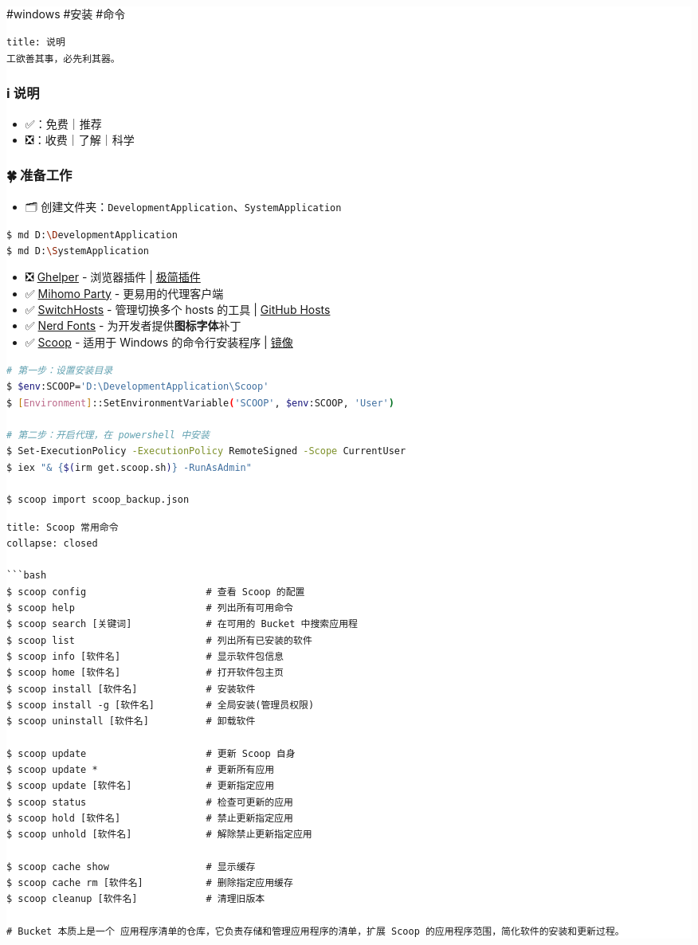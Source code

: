 #windows #安装 #命令

```ad-info
title: 说明
工欲善其事，必先利其器。
```

### ℹ️ 说明

- ✅：免费｜推荐
- ❎：收费｜了解｜科学

### 🍀 准备工作

- 🗂️ 创建文件夹：`DevelopmentApplication`、`SystemApplication`

```bash
$ md D:\DevelopmentApplication
$ md D:\SystemApplication
```

- ❎️ [Ghelper](https://ghelper.net/) - 浏览器插件 | [极简插件](https://chrome.zzzmh.cn/)
- ✅ [Mihomo Party](https://github.com/mihomo-party-org/mihomo-party) - 更易用的代理客户端
- ✅ [SwitchHosts](https://switchhosts.vercel.app/zh) - 管理切换多个 hosts 的工具 | [GitHub Hosts](https://ineo6.github.io/hosts/)
- ✅ [Nerd Fonts](https://www.nerdfonts.com/font-downloads) - 为开发者提供**图标字体**补丁
- ✅ [Scoop](https://scoop.sh/) - 适用于 Windows 的命令行安装程序 | [镜像](https://gitee.com/scoop-installer/scoop)

```bash
# 第一步：设置安装目录
$ $env:SCOOP='D:\DevelopmentApplication\Scoop'
$ [Environment]::SetEnvironmentVariable('SCOOP', $env:SCOOP, 'User')

# 第二步：开启代理，在 powershell 中安装
$ Set-ExecutionPolicy -ExecutionPolicy RemoteSigned -Scope CurrentUser
$ iex "& {$(irm get.scoop.sh)} -RunAsAdmin"

$ scoop import scoop_backup.json
```

````ad-summary
title: Scoop 常用命令
collapse: closed

```bash
$ scoop config                     # 查看 Scoop 的配置
$ scoop help                       # 列出所有可用命令
$ scoop search [关键词]             # 在可用的 Bucket 中搜索应用程
$ scoop list                       # 列出所有已安装的软件
$ scoop info [软件名]               # 显示软件包信息
$ scoop home [软件名]               # 打开软件包主页
$ scoop install [软件名]            # 安装软件
$ scoop install -g [软件名]         # 全局安装(管理员权限)
$ scoop uninstall [软件名]          # 卸载软件

$ scoop update                     # 更新 Scoop 自身
$ scoop update *                   # 更新所有应用
$ scoop update [软件名]             # 更新指定应用
$ scoop status                     # 检查可更新的应用
$ scoop hold [软件名]               # 禁止更新指定应用
$ scoop unhold [软件名]             # 解除禁止更新指定应用

$ scoop cache show                 # 显示缓存
$ scoop cache rm [软件名]           # 删除指定应用缓存
$ scoop cleanup [软件名]            # 清理旧版本

# Bucket 本质上是一个 应用程序清单的仓库，它负责存储和管理应用程序的清单，扩展 Scoop 的应用程序范围，简化软件的安装和更新过程。
````
